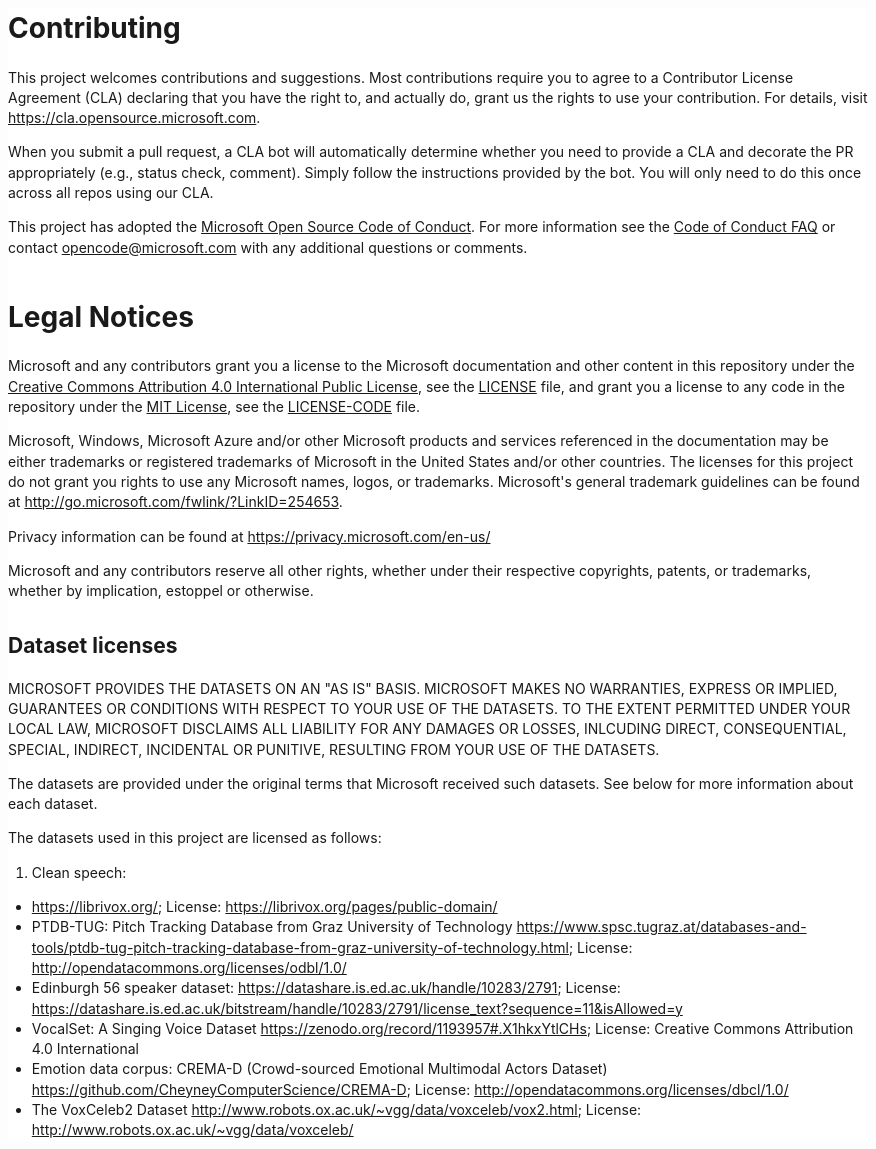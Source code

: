 # Contributing

This project welcomes contributions and suggestions.  Most contributions require you to agree to a
Contributor License Agreement (CLA) declaring that you have the right to, and actually do, grant us
the rights to use your contribution. For details, visit https://cla.opensource.microsoft.com.

When you submit a pull request, a CLA bot will automatically determine whether you need to provide a
CLA and decorate the PR appropriately (e.g., status check, comment). Simply follow the instructions
provided by the bot. You will only need to do this once across all repos using our CLA.

This project has adopted the [Microsoft Open Source Code of Conduct](https://opensource.microsoft.com/codeofconduct/).
For more information see the [Code of Conduct FAQ](https://opensource.microsoft.com/codeofconduct/faq/) or
contact [opencode@microsoft.com](mailto:opencode@microsoft.com) with any additional questions or comments.

# Legal Notices

Microsoft and any contributors grant you a license to the Microsoft documentation and other content
in this repository under the [Creative Commons Attribution 4.0 International Public License](https://creativecommons.org/licenses/by/4.0/legalcode),
see the [LICENSE](LICENSE) file, and grant you a license to any code in the repository under the [MIT License](https://opensource.org/licenses/MIT), see the
[LICENSE-CODE](LICENSE-CODE) file.

Microsoft, Windows, Microsoft Azure and/or other Microsoft products and services referenced in the
documentation may be either trademarks or registered trademarks of Microsoft in the United States
and/or other countries. The licenses for this project do not grant you rights to use any Microsoft
names, logos, or trademarks. Microsoft's general trademark guidelines can be found at
http://go.microsoft.com/fwlink/?LinkID=254653.

Privacy information can be found at https://privacy.microsoft.com/en-us/

Microsoft and any contributors reserve all other rights, whether under their respective copyrights, patents,
or trademarks, whether by implication, estoppel or otherwise.


## Dataset licenses
MICROSOFT PROVIDES THE DATASETS ON AN "AS IS" BASIS. MICROSOFT MAKES NO WARRANTIES, EXPRESS OR IMPLIED, GUARANTEES OR CONDITIONS WITH RESPECT TO YOUR USE OF THE DATASETS. TO THE EXTENT PERMITTED UNDER YOUR LOCAL LAW, MICROSOFT DISCLAIMS ALL LIABILITY FOR ANY DAMAGES OR LOSSES, INLCUDING DIRECT, CONSEQUENTIAL, SPECIAL, INDIRECT, INCIDENTAL OR PUNITIVE, RESULTING FROM YOUR USE OF THE DATASETS.

The datasets are provided under the original terms that Microsoft received such datasets. See below for more information about each dataset.

The datasets used in this project are licensed as follows:
1. Clean speech: 
* https://librivox.org/; License: https://librivox.org/pages/public-domain/
* PTDB-TUG: Pitch Tracking Database from Graz University of Technology https://www.spsc.tugraz.at/databases-and-tools/ptdb-tug-pitch-tracking-database-from-graz-university-of-technology.html; License: http://opendatacommons.org/licenses/odbl/1.0/ 
* Edinburgh 56 speaker dataset: https://datashare.is.ed.ac.uk/handle/10283/2791; License: https://datashare.is.ed.ac.uk/bitstream/handle/10283/2791/license_text?sequence=11&isAllowed=y 
* VocalSet: A Singing Voice Dataset https://zenodo.org/record/1193957#.X1hkxYtlCHs; License: Creative Commons Attribution 4.0 International
* Emotion data corpus: CREMA-D (Crowd-sourced Emotional Multimodal Actors Dataset)
https://github.com/CheyneyComputerScience/CREMA-D; License: http://opendatacommons.org/licenses/dbcl/1.0/
* The VoxCeleb2 Dataset http://www.robots.ox.ac.uk/~vgg/data/voxceleb/vox2.html; License: http://www.robots.ox.ac.uk/~vgg/data/voxceleb/
